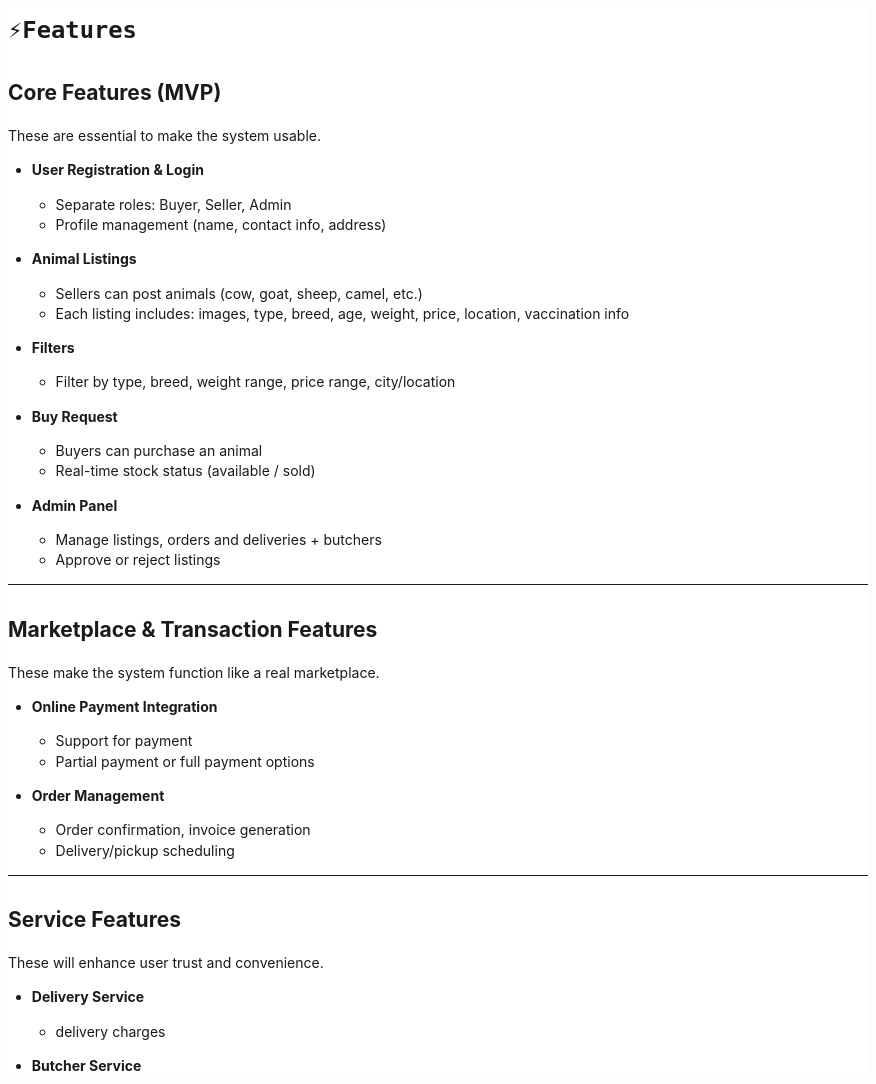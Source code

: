 # `⚡Features`

## Core Features (MVP)

These are essential to make the system usable.

- **User Registration & Login**

  - Separate roles: Buyer, Seller, Admin
  - Profile management (name, contact info, address)

- **Animal Listings**

  - Sellers can post animals (cow, goat, sheep, camel, etc.)
  - Each listing includes: images, type, breed, age, weight, price, location, vaccination info

- **Filters**

  - Filter by type, breed, weight range, price range, city/location

- **Buy Request**

  - Buyers can purchase an animal
  - Real-time stock status (available / sold)

- **Admin Panel**

  - Manage listings, orders and deliveries + butchers
  - Approve or reject listings

---

## Marketplace & Transaction Features

These make the system function like a real marketplace.

- **Online Payment Integration**

  - Support for payment
  - Partial payment or full payment options

- **Order Management**

  - Order confirmation, invoice generation
  - Delivery/pickup scheduling

---

## Service Features

These will enhance user trust and convenience.

- **Delivery Service**

  - delivery charges

- **Butcher Service**
